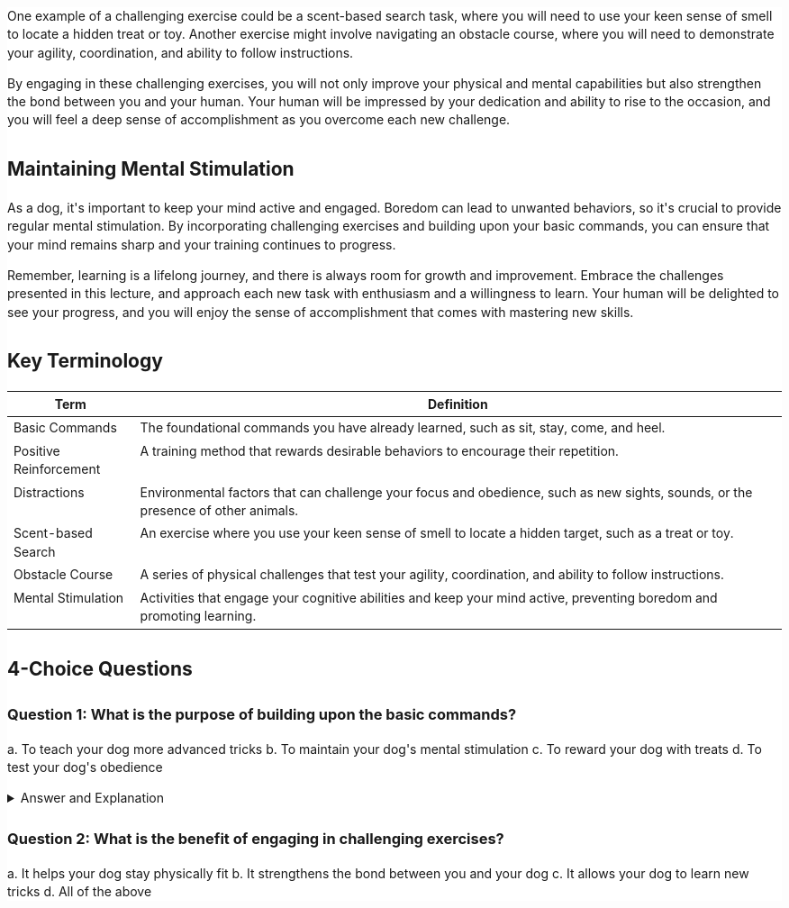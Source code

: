 One example of a challenging exercise could be a scent-based search task, where you will need to use your keen sense of smell to locate a hidden treat or toy. Another exercise might involve navigating an obstacle course, where you will need to demonstrate your agility, coordination, and ability to follow instructions.

By engaging in these challenging exercises, you will not only improve your physical and mental capabilities but also strengthen the bond between you and your human. Your human will be impressed by your dedication and ability to rise to the occasion, and you will feel a deep sense of accomplishment as you overcome each new challenge.

<a id="mental-stimulation"></a>
## Maintaining Mental Stimulation
As a dog, it's important to keep your mind active and engaged. Boredom can lead to unwanted behaviors, so it's crucial to provide regular mental stimulation. By incorporating challenging exercises and building upon your basic commands, you can ensure that your mind remains sharp and your training continues to progress.

Remember, learning is a lifelong journey, and there is always room for growth and improvement. Embrace the challenges presented in this lecture, and approach each new task with enthusiasm and a willingness to learn. Your human will be delighted to see your progress, and you will enjoy the sense of accomplishment that comes with mastering new skills.

<a id="key-terminology"></a>
## Key Terminology

| Term | Definition |
| --- | --- |
| Basic Commands | The foundational commands you have already learned, such as sit, stay, come, and heel. |
| Positive Reinforcement | A training method that rewards desirable behaviors to encourage their repetition. |
| Distractions | Environmental factors that can challenge your focus and obedience, such as new sights, sounds, or the presence of other animals. |
| Scent-based Search | An exercise where you use your keen sense of smell to locate a hidden target, such as a treat or toy. |
| Obstacle Course | A series of physical challenges that test your agility, coordination, and ability to follow instructions. |
| Mental Stimulation | Activities that engage your cognitive abilities and keep your mind active, preventing boredom and promoting learning. |

## 4-Choice Questions

### Question 1: What is the purpose of building upon the basic commands?
a. To teach your dog more advanced tricks
b. To maintain your dog's mental stimulation
c. To reward your dog with treats
d. To test your dog's obedience

<details><summary>Answer and Explanation</summary></details>

### Question 2: What is the benefit of engaging in challenging exercises?
a. It helps your dog stay physically fit
b. It strengthens the bond between you and your dog
c. It allows your dog to learn new tricks
d. All of the above
